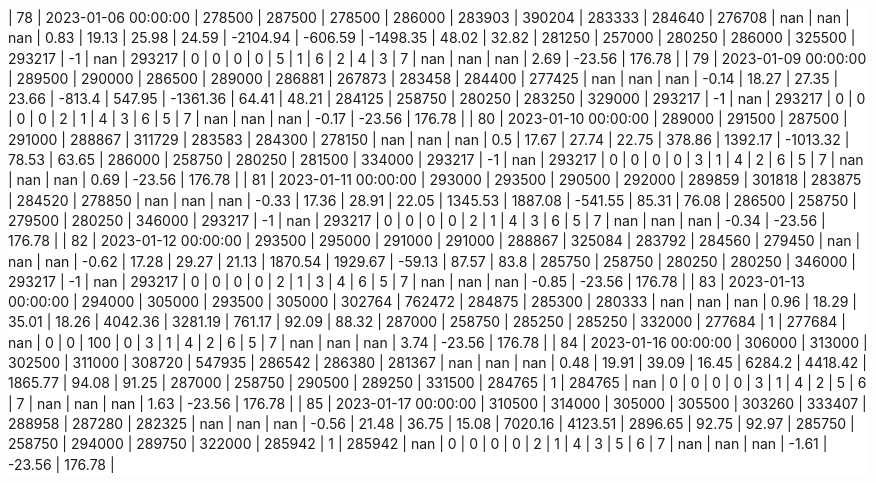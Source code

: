 |  78 | 2023-01-06 00:00:00 | 278500 | 287500 | 278500 |  286000 |      283903 |   390204 |   283333 |   284640 |   276708 |       nan |       nan |       nan |  0.83 |    19.13 |    25.98 |    24.59 |      -2104.94 |        -606.59 |       -1498.35 |           48.02 |           32.82 |  281250 |   257000 |  280250 |   286000 |   325500 |         293217 |              -1 |             nan |          293217 |                    0 |                 0 |              0 |            0 |           5 |           1 |          6 |            2 |             4 |             3 |             7 |            nan |            nan |            nan |    2.69 | -23.56 | 176.78 |
|  79 | 2023-01-09 00:00:00 | 289500 | 290000 | 286500 |  289000 |      286881 |   267873 |   283458 |   284400 |   277425 |       nan |       nan |       nan | -0.14 |    18.27 |    27.35 |    23.66 |       -813.4  |         547.95 |       -1361.36 |           64.41 |           48.21 |  284125 |   258750 |  280250 |   283250 |   329000 |         293217 |              -1 |             nan |          293217 |                    0 |                 0 |              0 |            0 |           2 |           1 |          4 |            3 |             6 |             5 |             7 |            nan |            nan |            nan |   -0.17 | -23.56 | 176.78 |
|  80 | 2023-01-10 00:00:00 | 289000 | 291500 | 287500 |  291000 |      288867 |   311729 |   283583 |   284300 |   278150 |       nan |       nan |       nan |  0.5  |    17.67 |    27.74 |    22.75 |        378.86 |        1392.17 |       -1013.32 |           78.53 |           63.65 |  286000 |   258750 |  280250 |   281500 |   334000 |         293217 |              -1 |             nan |          293217 |                    0 |                 0 |              0 |            0 |           3 |           1 |          4 |            2 |             6 |             5 |             7 |            nan |            nan |            nan |    0.69 | -23.56 | 176.78 |
|  81 | 2023-01-11 00:00:00 | 293000 | 293500 | 290500 |  292000 |      289859 |   301818 |   283875 |   284520 |   278850 |       nan |       nan |       nan | -0.33 |    17.36 |    28.91 |    22.05 |       1345.53 |        1887.08 |        -541.55 |           85.31 |           76.08 |  286500 |   258750 |  279500 |   280250 |   346000 |         293217 |              -1 |             nan |          293217 |                    0 |                 0 |              0 |            0 |           2 |           1 |          4 |            3 |             6 |             5 |             7 |            nan |            nan |            nan |   -0.34 | -23.56 | 176.78 |
|  82 | 2023-01-12 00:00:00 | 293500 | 295000 | 291000 |  291000 |      288867 |   325084 |   283792 |   284560 |   279450 |       nan |       nan |       nan | -0.62 |    17.28 |    29.27 |    21.13 |       1870.54 |        1929.67 |         -59.13 |           87.57 |           83.8  |  285750 |   258750 |  280250 |   280250 |   346000 |         293217 |              -1 |             nan |          293217 |                    0 |                 0 |              0 |            0 |           2 |           1 |          3 |            4 |             6 |             5 |             7 |            nan |            nan |            nan |   -0.85 | -23.56 | 176.78 |
|  83 | 2023-01-13 00:00:00 | 294000 | 305000 | 293500 |  305000 |      302764 |   762472 |   284875 |   285300 |   280333 |       nan |       nan |       nan |  0.96 |    18.29 |    35.01 |    18.26 |       4042.36 |        3281.19 |         761.17 |           92.09 |           88.32 |  287000 |   258750 |  285250 |   285250 |   332000 |         277684 |               1 |          277684 |             nan |                    0 |                 0 |            100 |            0 |           3 |           1 |          4 |            2 |             6 |             5 |             7 |            nan |            nan |            nan |    3.74 | -23.56 | 176.78 |
|  84 | 2023-01-16 00:00:00 | 306000 | 313000 | 302500 |  311000 |      308720 |   547935 |   286542 |   286380 |   281367 |       nan |       nan |       nan |  0.48 |    19.91 |    39.09 |    16.45 |       6284.2  |        4418.42 |        1865.77 |           94.08 |           91.25 |  287000 |   258750 |  290500 |   289250 |   331500 |         284765 |               1 |          284765 |             nan |                    0 |                 0 |              0 |            0 |           3 |           1 |          4 |            2 |             5 |             6 |             7 |            nan |            nan |            nan |    1.63 | -23.56 | 176.78 |
|  85 | 2023-01-17 00:00:00 | 310500 | 314000 | 305000 |  305500 |      303260 |   333407 |   288958 |   287280 |   282325 |       nan |       nan |       nan | -0.56 |    21.48 |    36.75 |    15.08 |       7020.16 |        4123.51 |        2896.65 |           92.75 |           92.97 |  285750 |   258750 |  294000 |   289750 |   322000 |         285942 |               1 |          285942 |             nan |                    0 |                 0 |              0 |            0 |           2 |           1 |          4 |            3 |             5 |             6 |             7 |            nan |            nan |            nan |   -1.61 | -23.56 | 176.78 |